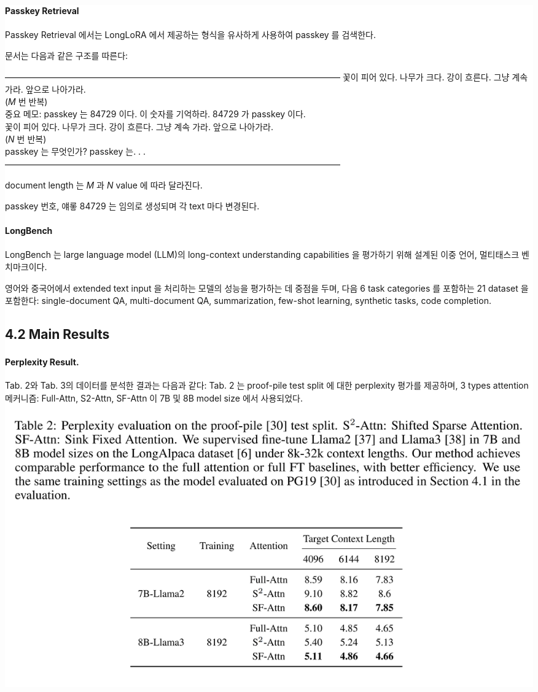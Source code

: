#### Passkey Retrieval

Passkey Retrieval 에서는 LongLoRA 에서 제공하는 형식을 유사하게 사용하여 passkey 를 검색한다. 

문서는 다음과 같은 구조를 따른다:

———————————————————————————————————————
꽃이 피어 있다. 나무가 크다. 강이 흐른다. 그냥 계속 가라. 앞으로 나아가라.  
($M$ 번 반복)  
중요 메모: passkey 는 84729 이다. 이 숫자를 기억하라. 84729 가 passkey 이다.  
꽃이 피어 있다. 나무가 크다. 강이 흐른다. 그냥 계속 가라. 앞으로 나아가라.  
($N$ 번 반복)  
passkey 는 무엇인가? passkey 는. . .  
———————————————————————————————————————

document length 는 $M$ 과 $N$ value 에 따라 달라진다. 

passkey 번호, 얘롷 84729 는 임의로 생성되며 각 text 마다 변경된다.

#### LongBench

LongBench 는 large language model (LLM)의 long-context understanding capabilities 을 평가하기 위해 설계된 이중 언어, 멀티태스크 벤치마크이다. 

영어와 중국어에서 extended text input 을 처리하는 모델의 성능을 평가하는 데 중점을 두며, 다음 6 task categories 를 포함하는 21 dataset 을 포함한다: single-document QA, multi-document QA, summarization, few-shot learning, synthetic tasks, code completion.

## 4.2 Main Results

#### Perplexity Result.

Tab. 2와 Tab. 3의 데이터를 분석한 결과는 다음과 같다: Tab. 2 는 proof-pile test split 에 대한 perplexity 평가를 제공하며, 3 types attention 메커니즘: Full-Attn, S2-Attn, SF-Attn 이 7B 및 8B model size 에서 사용되었다. 

![Table 2](image-60.png)
